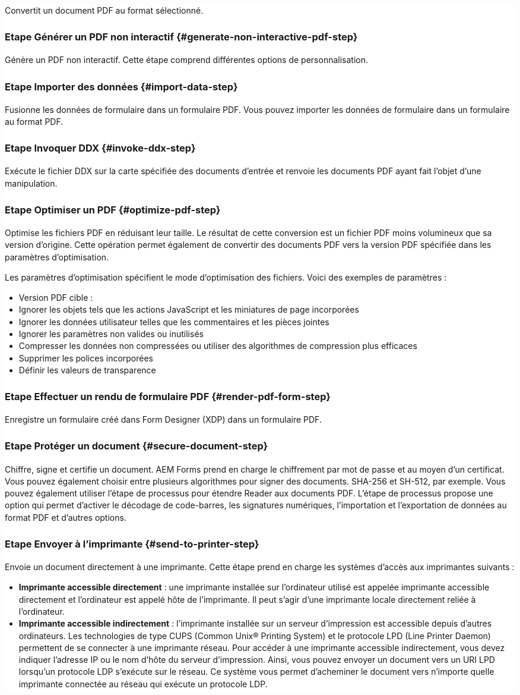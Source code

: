 Convertit un document PDF au format sélectionné.

### Etape Générer un PDF non interactif {#generate-non-interactive-pdf-step}

Génère un PDF non interactif. Cette étape comprend différentes options de personnalisation.

### Etape Importer des données {#import-data-step}

Fusionne les données de formulaire dans un formulaire PDF. Vous pouvez importer les données de formulaire dans un formulaire au format PDF.

### Etape Invoquer DDX {#invoke-ddx-step}

Exécute le fichier DDX sur la carte spécifiée des documents d’entrée et renvoie les documents PDF ayant fait l’objet d’une manipulation.

### Etape Optimiser un PDF {#optimize-pdf-step}

Optimise les fichiers PDF en réduisant leur taille. Le résultat de cette conversion est un fichier PDF moins volumineux que sa version d’origine. Cette opération permet également de convertir des documents PDF vers la version PDF spécifiée dans les paramètres d’optimisation.

Les paramètres d’optimisation spécifient le mode d’optimisation des fichiers. Voici des exemples de paramètres :

* Version PDF cible :
* Ignorer les objets tels que les actions JavaScript et les miniatures de page incorporées
* Ignorer les données utilisateur telles que les commentaires et les pièces jointes
* Ignorer les paramètres non valides ou inutilisés
* Compresser les données non compressées ou utiliser des algorithmes de compression plus efficaces
* Supprimer les polices incorporées
* Définir les valeurs de transparence

### Etape Effectuer un rendu de formulaire PDF {#render-pdf-form-step}

Enregistre un formulaire créé dans Form Designer (XDP) dans un formulaire PDF.

### Etape Protéger un document {#secure-document-step}

Chiffre, signe et certifie un document. AEM Forms prend en charge le chiffrement par mot de passe et au moyen d’un certificat. Vous pouvez également choisir entre plusieurs algorithmes pour signer des documents. SHA-256 et SH-512, par exemple. Vous pouvez également utiliser l’étape de processus pour étendre Reader aux documents PDF. L’étape de processus propose une option qui permet d’activer le décodage de code-barres, les signatures numériques, l’importation et l’exportation de données au format PDF et d’autres options.

### Etape Envoyer à l’imprimante {#send-to-printer-step}

Envoie un document directement à une imprimante. Cette étape prend en charge les systèmes d’accès aux imprimantes suivants :

* **Imprimante accessible directement** : une imprimante installée sur l’ordinateur utilisé est appelée imprimante accessible directement et l’ordinateur est appelé hôte de l’imprimante. Il peut s’agir d’une imprimante locale directement reliée à l’ordinateur.
* **Imprimante accessible indirectement** : l’imprimante installée sur un serveur d’impression est accessible depuis d’autres ordinateurs. Les technologies de type CUPS (Common Unix® Printing System) et le protocole LPD (Line Printer Daemon) permettent de se connecter à une imprimante réseau. Pour accéder à une imprimante accessible indirectement, vous devez indiquer l’adresse IP ou le nom d’hôte du serveur d’impression. Ainsi, vous pouvez envoyer un document vers un URI LPD lorsqu’un protocole LDP s’exécute sur le réseau. Ce système vous permet d’acheminer le document vers n’importe quelle imprimante connectée au réseau qui exécute un protocole LDP.
